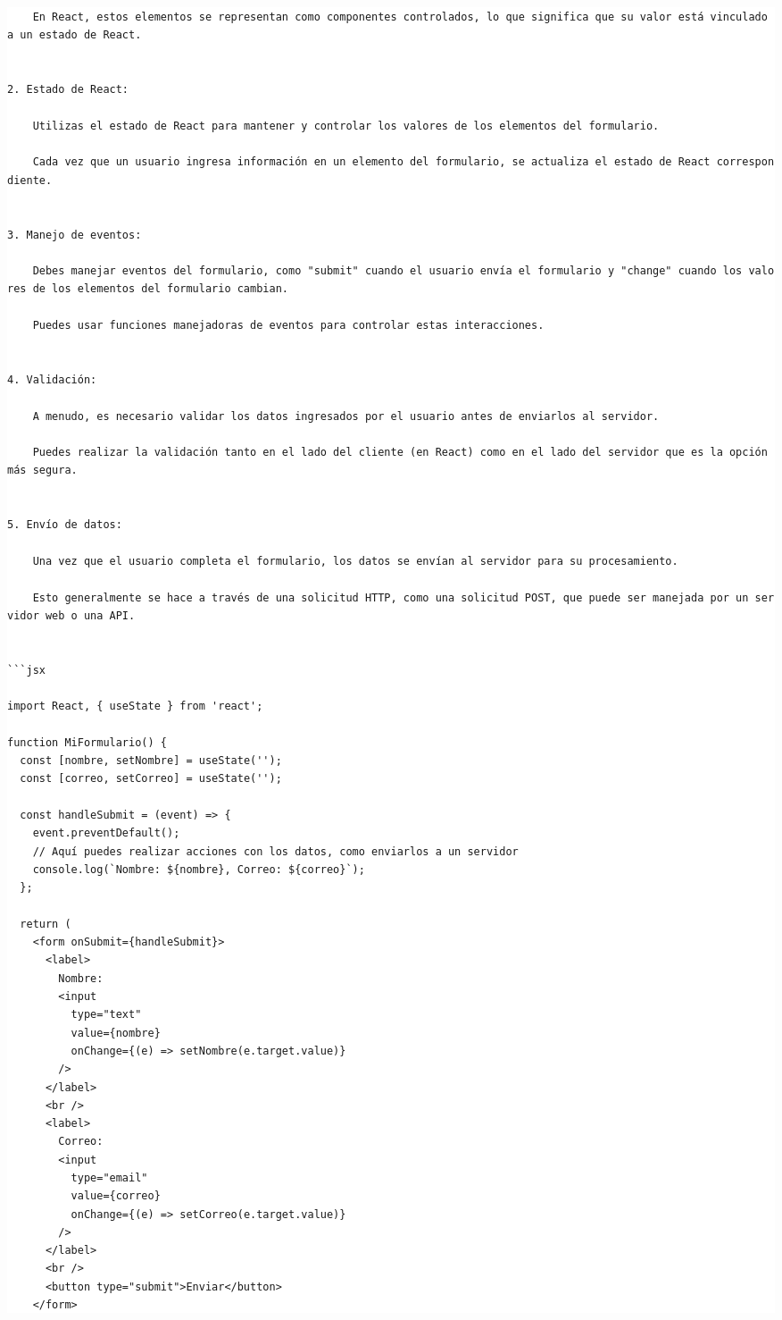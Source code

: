 		En React, estos elementos se representan como componentes controlados, lo que significa que su valor está vinculado a un estado de React.


    2. Estado de React: 

    	Utilizas el estado de React para mantener y controlar los valores de los elementos del formulario. 

    	Cada vez que un usuario ingresa información en un elemento del formulario, se actualiza el estado de React correspondiente.


    3. Manejo de eventos: 

    	Debes manejar eventos del formulario, como "submit" cuando el usuario envía el formulario y "change" cuando los valores de los elementos del formulario cambian. 

    	Puedes usar funciones manejadoras de eventos para controlar estas interacciones.


    4. Validación: 

    	A menudo, es necesario validar los datos ingresados por el usuario antes de enviarlos al servidor. 

    	Puedes realizar la validación tanto en el lado del cliente (en React) como en el lado del servidor que es la opción más segura. 

    
    5. Envío de datos: 

    	Una vez que el usuario completa el formulario, los datos se envían al servidor para su procesamiento. 

    	Esto generalmente se hace a través de una solicitud HTTP, como una solicitud POST, que puede ser manejada por un servidor web o una API.


    ```jsx

	import React, { useState } from 'react';

	function MiFormulario() {
	  const [nombre, setNombre] = useState('');
	  const [correo, setCorreo] = useState('');

	  const handleSubmit = (event) => {
	    event.preventDefault();
	    // Aquí puedes realizar acciones con los datos, como enviarlos a un servidor
	    console.log(`Nombre: ${nombre}, Correo: ${correo}`);
	  };

	  return (
	    <form onSubmit={handleSubmit}>
	      <label>
	        Nombre:
	        <input
	          type="text"
	          value={nombre}
	          onChange={(e) => setNombre(e.target.value)}
	        />
	      </label>
	      <br />
	      <label>
	        Correo:
	        <input
	          type="email"
	          value={correo}
	          onChange={(e) => setCorreo(e.target.value)}
	        />
	      </label>
	      <br />
	      <button type="submit">Enviar</button>
	    </form>